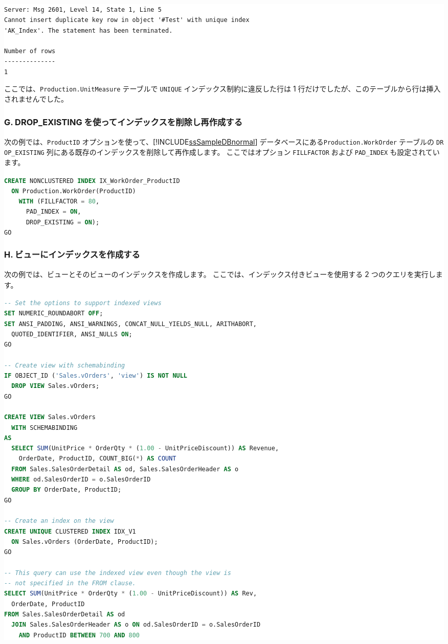 ```cmd
Server: Msg 2601, Level 14, State 1, Line 5
Cannot insert duplicate key row in object '#Test' with unique index
'AK_Index'. The statement has been terminated.

Number of rows
--------------
1
```

ここでは、`Production.UnitMeasure` テーブルで `UNIQUE` インデックス制約に違反した行は 1 行だけでしたが、このテーブルから行は挿入されませんでした。

### <a name="g-using-drop_existing-to-drop-and-re-create-an-index"></a>G. DROP_EXISTING を使ってインデックスを削除し再作成する
次の例では、`ProductID` オプションを使って、[!INCLUDE[ssSampleDBnormal](../../includes/sssampledbnormal-md.md)] データベースにある`Production.WorkOrder` テーブルの `DROP_EXISTING` 列にある既存のインデックスを削除して再作成します。 ここではオプション `FILLFACTOR` および `PAD_INDEX` も設定されています。

```sql
CREATE NONCLUSTERED INDEX IX_WorkOrder_ProductID
  ON Production.WorkOrder(ProductID)
    WITH (FILLFACTOR = 80,
      PAD_INDEX = ON,
      DROP_EXISTING = ON);
GO
```

### <a name="h-create-an-index-on-a-view"></a>H. ビューにインデックスを作成する
次の例では、ビューとそのビューのインデックスを作成します。 ここでは、インデックス付きビューを使用する 2 つのクエリを実行します。

```sql
-- Set the options to support indexed views
SET NUMERIC_ROUNDABORT OFF;
SET ANSI_PADDING, ANSI_WARNINGS, CONCAT_NULL_YIELDS_NULL, ARITHABORT,
  QUOTED_IDENTIFIER, ANSI_NULLS ON;
GO

-- Create view with schemabinding
IF OBJECT_ID ('Sales.vOrders', 'view') IS NOT NULL
  DROP VIEW Sales.vOrders;
GO

CREATE VIEW Sales.vOrders
  WITH SCHEMABINDING
AS
  SELECT SUM(UnitPrice * OrderQty * (1.00 - UnitPriceDiscount)) AS Revenue,
    OrderDate, ProductID, COUNT_BIG(*) AS COUNT
  FROM Sales.SalesOrderDetail AS od, Sales.SalesOrderHeader AS o
  WHERE od.SalesOrderID = o.SalesOrderID
  GROUP BY OrderDate, ProductID;
GO

-- Create an index on the view
CREATE UNIQUE CLUSTERED INDEX IDX_V1
  ON Sales.vOrders (OrderDate, ProductID);
GO

-- This query can use the indexed view even though the view is
-- not specified in the FROM clause.
SELECT SUM(UnitPrice * OrderQty * (1.00 - UnitPriceDiscount)) AS Rev,
  OrderDate, ProductID
FROM Sales.SalesOrderDetail AS od
  JOIN Sales.SalesOrderHeader AS o ON od.SalesOrderID = o.SalesOrderID
    AND ProductID BETWEEN 700 AND 800
```
